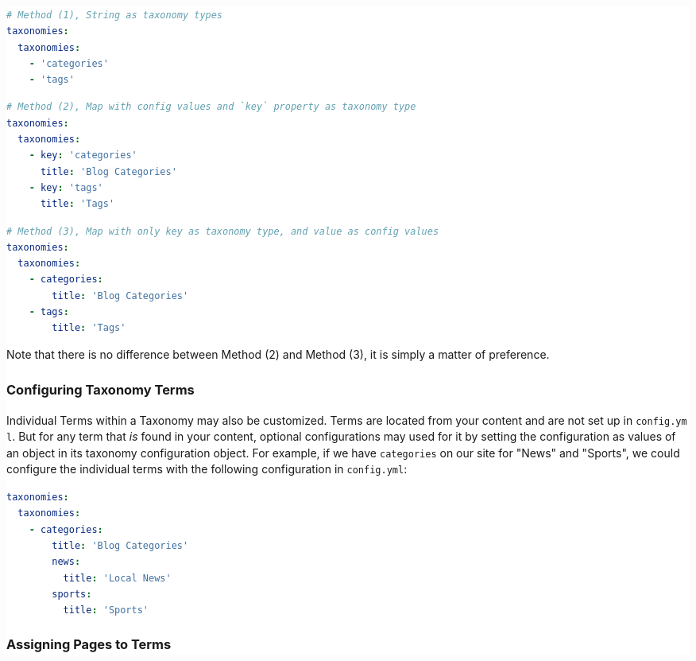 ```yaml
# Method (1), String as taxonomy types
taxonomies: 
  taxonomies:
    - 'categories'
    - 'tags'
```

```yaml
# Method (2), Map with config values and `key` property as taxonomy type
taxonomies: 
  taxonomies:
    - key: 'categories'
      title: 'Blog Categories'
    - key: 'tags'
      title: 'Tags'
```

```yaml
# Method (3), Map with only key as taxonomy type, and value as config values
taxonomies: 
  taxonomies:
    - categories: 
        title: 'Blog Categories'
    - tags:
        title: 'Tags'
```

Note that there is no difference between Method (2) and Method (3), it is simply a matter of preference.

### Configuring Taxonomy Terms

Individual Terms within a Taxonomy may also be customized. Terms are located from your content and are not set up in
`config.yml`. But for any term that _is_ found in your content, optional configurations may used for it by setting the
configuration as values of an object in its taxonomy configuration object. For example, if we have `categories` on our
site for "News" and "Sports", we could configure the individual terms with the following configuration in `config.yml`:

```yaml
taxonomies: 
  taxonomies:
    - categories: 
        title: 'Blog Categories'
        news: 
          title: 'Local News'
        sports: 
          title: 'Sports'
```

### Assigning Pages to Terms
